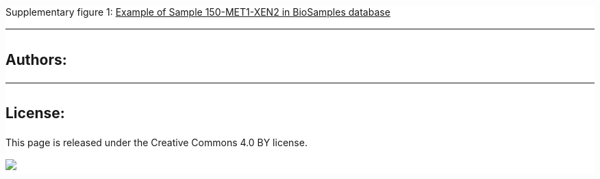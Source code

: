 Supplementary figure 1: [Example of Sample 150-MET1-XEN2 in BioSamples database](https://drive.google.com/open?id=1ALOwGwB2RpWksH4TuGeye8qEnUm0ULVH)

___

## Authors:

---

## License:

This page is released under the Creative Commons 4.0 BY license.

<a href="https://creativecommons.org/licenses/by/4.0/"><img src="https://mirrors.creativecommons.org/presskit/buttons/80x15/png/by.png" height="20"/></a>


